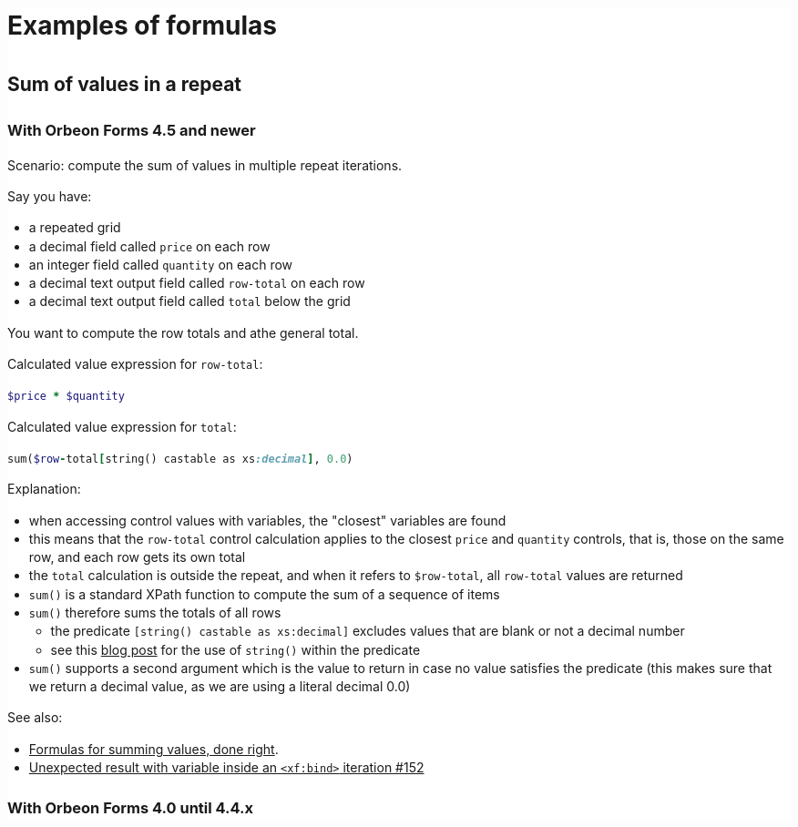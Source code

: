 # Examples of formulas



## Sum of values in a repeat

### With Orbeon Forms 4.5 and newer

Scenario: compute the sum of values in multiple repeat iterations.

Say you have:

* a repeated grid
* a decimal field called `price` on each row
* an integer field called `quantity` on each row
* a decimal text output field called `row-total` on each row
* a decimal text output field called `total` below the grid

You want to compute the row totals and athe general total.

Calculated value expression for `row-total`:

```ruby
$price * $quantity
```

Calculated value expression for `total`:

```ruby
sum($row-total[string() castable as xs:decimal], 0.0)
```

Explanation:

- when accessing control values with variables, the "closest" variables are found
- this means that the `row-total` control calculation applies to the closest `price` and `quantity` controls, that is, those on the same row, and each row gets its own total
- the `total` calculation is outside the repeat, and when it refers to `$row-total`, all `row-total` values are returned
- `sum()` is a standard XPath function to compute the sum of a sequence of items
- `sum()` therefore sums the totals of all rows
    - the predicate `[string() castable as xs:decimal]` excludes values that are blank or not a decimal number
    - see this [blog post](http://blog.orbeon.com/2013/08/formulas-for-summing-values-done-right.html) for the use of `string()` within the predicate
- `sum()` supports a second argument which is the value to return in case no value satisfies the predicate (this makes sure that we return a decimal value, as we are using a literal decimal 0.0)

See also:

- [Formulas for summing values, done right](http://blog.orbeon.com/2013/08/formulas-for-summing-values-done-right.html).
- [Unexpected result with variable inside an `<xf:bind>` iteration #152](https://github.com/orbeon/orbeon-forms/issues/152)

### With Orbeon Forms 4.0 until 4.4.x
